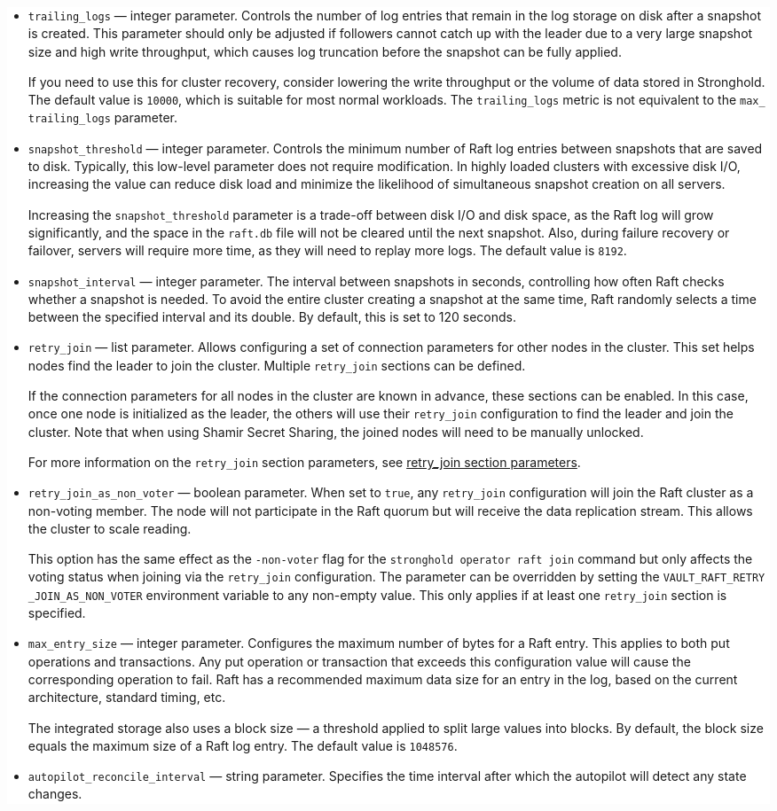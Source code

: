 * `trailing_logs` — integer parameter. Controls the number of log entries that remain in the log storage on disk after a snapshot is created. This parameter should only be adjusted if followers cannot catch up with the leader due to a very large snapshot size and high write throughput, which causes log truncation before the snapshot can be fully applied.

  If you need to use this for cluster recovery, consider lowering the write throughput or the volume of data stored in Stronghold. The default value is `10000`, which is suitable for most normal workloads. The `trailing_logs` metric is not equivalent to the `max_trailing_logs` parameter.

* `snapshot_threshold` — integer parameter. Controls the minimum number of Raft log entries between snapshots that are saved to disk. Typically, this low-level parameter does not require modification. In highly loaded clusters with excessive disk I/O, increasing the value can reduce disk load and minimize the likelihood of simultaneous snapshot creation on all servers.

  Increasing the `snapshot_threshold` parameter is a trade-off between disk I/O and disk space, as the Raft log will grow significantly, and the space in the `raft.db` file will not be cleared until the next snapshot. Also, during failure recovery or failover, servers will require more time, as they will need to replay more logs. The default value is `8192`.

* `snapshot_interval` — integer parameter. The interval between snapshots in seconds, controlling how often Raft checks whether a snapshot is needed. To avoid the entire cluster creating a snapshot at the same time, Raft randomly selects a time between the specified interval and its double. By default, this is set to 120 seconds.

* `retry_join` — list parameter. Allows configuring a set of connection parameters for other nodes in the cluster. This set helps nodes find the leader to join the cluster. Multiple `retry_join` sections can be defined.

  If the connection parameters for all nodes in the cluster are known in advance, these sections can be enabled. In this case, once one node is initialized as the leader, the others will use their `retry_join` configuration to find the leader and join the cluster. Note that when using Shamir Secret Sharing, the joined nodes will need to be manually unlocked.

  For more information on the `retry_join` section parameters, see [retry_join section parameters](#parameters-for-retry_join-section).

* `retry_join_as_non_voter` — boolean parameter. When set to `true`, any `retry_join` configuration will join the Raft cluster as a non-voting member. The node will not participate in the Raft quorum but will receive the data replication stream. This allows the cluster to scale reading.

  This option has the same effect as the `-non-voter` flag for the `stronghold operator raft join` command but only affects the voting status when joining via the `retry_join` configuration. The parameter can be overridden by setting the `VAULT_RAFT_RETRY_JOIN_AS_NON_VOTER` environment variable to any non-empty value. This only applies if at least one `retry_join` section is specified.

* `max_entry_size` — integer parameter. Configures the maximum number of bytes for a Raft entry. This applies to both put operations and transactions. Any put operation or transaction that exceeds this configuration value will cause the corresponding operation to fail. Raft has a recommended maximum data size for an entry in the log, based on the current architecture, standard timing, etc.

  The integrated storage also uses a block size — a threshold applied to split large values into blocks. By default, the block size equals the maximum size of a Raft log entry. The default value is `1048576`.

* `autopilot_reconcile_interval` — string parameter. Specifies the time interval after which the autopilot will detect any state changes.
